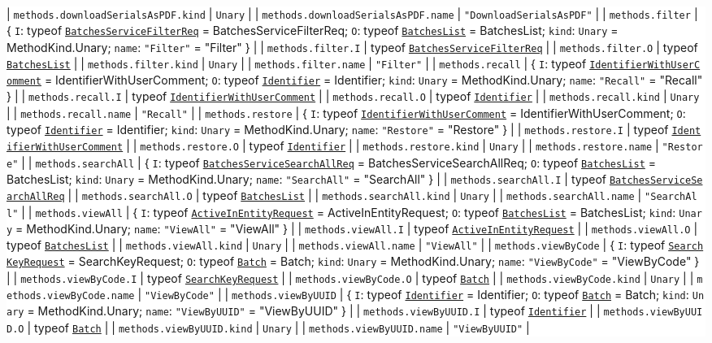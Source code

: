 | `methods.downloadSerialsAsPDF.kind` | `Unary` |
| `methods.downloadSerialsAsPDF.name` | ``"DownloadSerialsAsPDF"`` |
| `methods.filter` | { `I`: typeof [`BatchesServiceFilterReq`](classes/BatchesServiceFilterReq.md) = BatchesServiceFilterReq; `O`: typeof [`BatchesList`](classes/BatchesList.md) = BatchesList; `kind`: `Unary` = MethodKind.Unary; `name`: ``"Filter"`` = "Filter" } |
| `methods.filter.I` | typeof [`BatchesServiceFilterReq`](classes/BatchesServiceFilterReq.md) |
| `methods.filter.O` | typeof [`BatchesList`](classes/BatchesList.md) |
| `methods.filter.kind` | `Unary` |
| `methods.filter.name` | ``"Filter"`` |
| `methods.recall` | { `I`: typeof [`IdentifierWithUserComment`](classes/IdentifierWithUserComment.md) = IdentifierWithUserComment; `O`: typeof [`Identifier`](classes/Identifier.md) = Identifier; `kind`: `Unary` = MethodKind.Unary; `name`: ``"Recall"`` = "Recall" } |
| `methods.recall.I` | typeof [`IdentifierWithUserComment`](classes/IdentifierWithUserComment.md) |
| `methods.recall.O` | typeof [`Identifier`](classes/Identifier.md) |
| `methods.recall.kind` | `Unary` |
| `methods.recall.name` | ``"Recall"`` |
| `methods.restore` | { `I`: typeof [`IdentifierWithUserComment`](classes/IdentifierWithUserComment.md) = IdentifierWithUserComment; `O`: typeof [`Identifier`](classes/Identifier.md) = Identifier; `kind`: `Unary` = MethodKind.Unary; `name`: ``"Restore"`` = "Restore" } |
| `methods.restore.I` | typeof [`IdentifierWithUserComment`](classes/IdentifierWithUserComment.md) |
| `methods.restore.O` | typeof [`Identifier`](classes/Identifier.md) |
| `methods.restore.kind` | `Unary` |
| `methods.restore.name` | ``"Restore"`` |
| `methods.searchAll` | { `I`: typeof [`BatchesServiceSearchAllReq`](classes/BatchesServiceSearchAllReq.md) = BatchesServiceSearchAllReq; `O`: typeof [`BatchesList`](classes/BatchesList.md) = BatchesList; `kind`: `Unary` = MethodKind.Unary; `name`: ``"SearchAll"`` = "SearchAll" } |
| `methods.searchAll.I` | typeof [`BatchesServiceSearchAllReq`](classes/BatchesServiceSearchAllReq.md) |
| `methods.searchAll.O` | typeof [`BatchesList`](classes/BatchesList.md) |
| `methods.searchAll.kind` | `Unary` |
| `methods.searchAll.name` | ``"SearchAll"`` |
| `methods.viewAll` | { `I`: typeof [`ActiveInEntityRequest`](classes/ActiveInEntityRequest.md) = ActiveInEntityRequest; `O`: typeof [`BatchesList`](classes/BatchesList.md) = BatchesList; `kind`: `Unary` = MethodKind.Unary; `name`: ``"ViewAll"`` = "ViewAll" } |
| `methods.viewAll.I` | typeof [`ActiveInEntityRequest`](classes/ActiveInEntityRequest.md) |
| `methods.viewAll.O` | typeof [`BatchesList`](classes/BatchesList.md) |
| `methods.viewAll.kind` | `Unary` |
| `methods.viewAll.name` | ``"ViewAll"`` |
| `methods.viewByCode` | { `I`: typeof [`SearchKeyRequest`](classes/SearchKeyRequest.md) = SearchKeyRequest; `O`: typeof [`Batch`](classes/Batch.md) = Batch; `kind`: `Unary` = MethodKind.Unary; `name`: ``"ViewByCode"`` = "ViewByCode" } |
| `methods.viewByCode.I` | typeof [`SearchKeyRequest`](classes/SearchKeyRequest.md) |
| `methods.viewByCode.O` | typeof [`Batch`](classes/Batch.md) |
| `methods.viewByCode.kind` | `Unary` |
| `methods.viewByCode.name` | ``"ViewByCode"`` |
| `methods.viewByUUID` | { `I`: typeof [`Identifier`](classes/Identifier.md) = Identifier; `O`: typeof [`Batch`](classes/Batch.md) = Batch; `kind`: `Unary` = MethodKind.Unary; `name`: ``"ViewByUUID"`` = "ViewByUUID" } |
| `methods.viewByUUID.I` | typeof [`Identifier`](classes/Identifier.md) |
| `methods.viewByUUID.O` | typeof [`Batch`](classes/Batch.md) |
| `methods.viewByUUID.kind` | `Unary` |
| `methods.viewByUUID.name` | ``"ViewByUUID"`` |